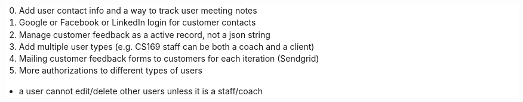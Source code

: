 0. Add user contact info and a way to track user meeting notes
0. Google or Facebook or LinkedIn login for customer contacts
0. Manage customer feedback as a active record, not a json string
0. Add multiple user types (e.g. CS169 staff can be both a coach and a client)
0. Mailing customer feedback forms to customers for each iteration (Sendgrid)
0. More authorizations to different types of users
  - a user cannot edit/delete other users unless it is a staff/coach
